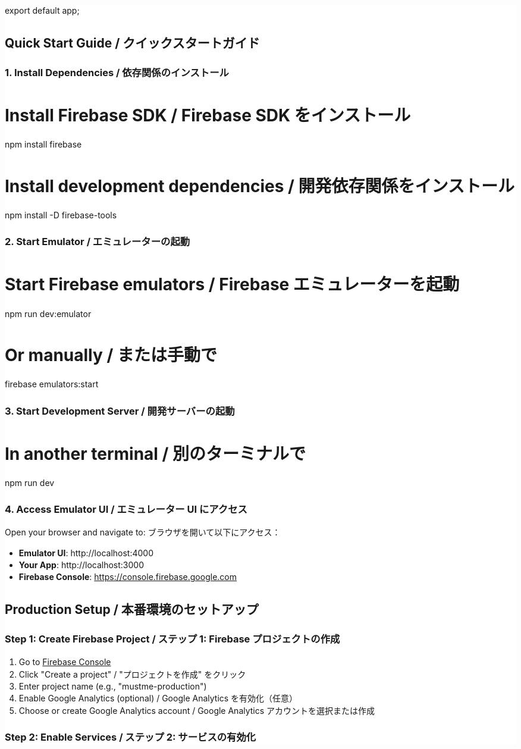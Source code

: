 export default app;
## Quick Start Guide / クイックスタートガイド

### 1. Install Dependencies / 依存関係のインストール

# Install Firebase SDK / Firebase SDK をインストール
npm install firebase

# Install development dependencies / 開発依存関係をインストール
npm install -D firebase-tools
### 2. Start Emulator / エミュレーターの起動

# Start Firebase emulators / Firebase エミュレーターを起動
npm run dev:emulator

# Or manually / または手動で
firebase emulators:start
### 3. Start Development Server / 開発サーバーの起動

# In another terminal / 別のターミナルで
npm run dev
### 4. Access Emulator UI / エミュレーター UI にアクセス

Open your browser and navigate to:
ブラウザを開いて以下にアクセス：

- **Emulator UI**: http://localhost:4000
- **Your App**: http://localhost:3000
- **Firebase Console**: https://console.firebase.google.com

## Production Setup / 本番環境のセットアップ

### Step 1: Create Firebase Project / ステップ 1: Firebase プロジェクトの作成

1. Go to [Firebase Console](https://console.firebase.google.com)
2. Click "Create a project" / "プロジェクトを作成" をクリック
3. Enter project name (e.g., "mustme-production")
4. Enable Google Analytics (optional) / Google Analytics を有効化（任意）
5. Choose or create Google Analytics account / Google Analytics アカウントを選択または作成

### Step 2: Enable Services / ステップ 2: サービスの有効化
